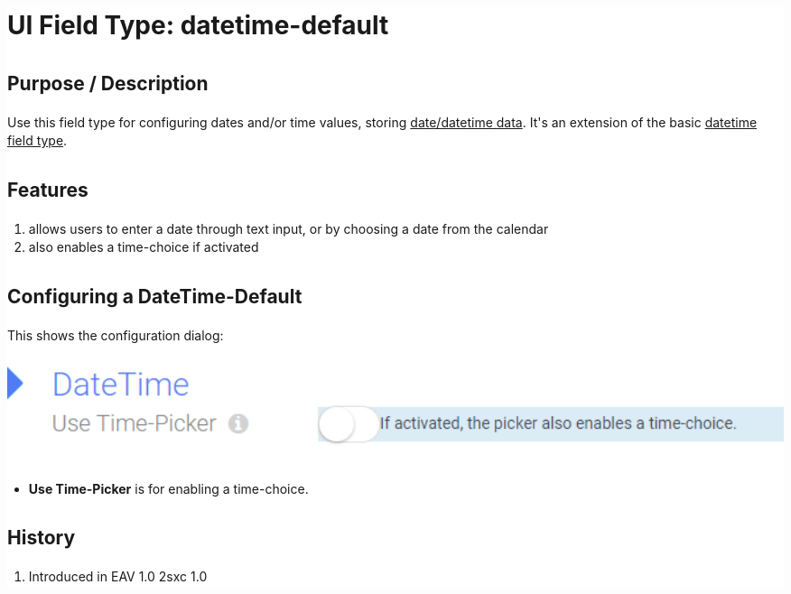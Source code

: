 # UI Field Type: datetime-default

## Purpose / Description
Use this field type for configuring dates and/or time values, storing [date/datetime data](data-type-datetime). It's an extension of the basic [datetime field type](ui-field-datetime).

## Features 

1. allows users to enter a date through text input, or by choosing a date from the calendar
1. also enables a time-choice if activated

## Configuring a DateTime-Default

This shows the configuration dialog:

<img src="assets/fields/datetime/datetime-default-configuration.png" width="100%">

* **Use Time-Picker** is for enabling a time-choice.

## History
1. Introduced in EAV 1.0 2sxc 1.0